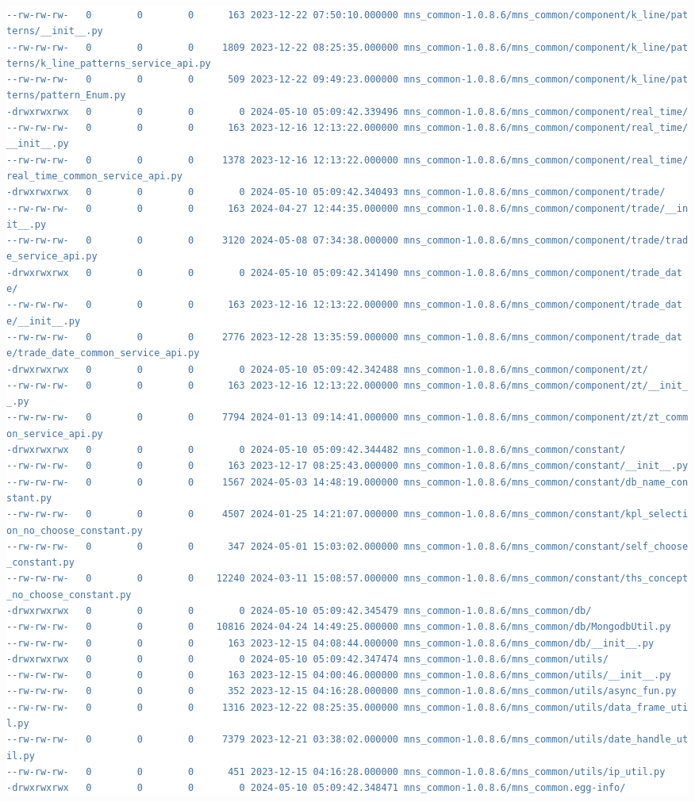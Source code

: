 ```diff
--rw-rw-rw-   0        0        0      163 2023-12-22 07:50:10.000000 mns_common-1.0.8.6/mns_common/component/k_line/patterns/__init__.py
--rw-rw-rw-   0        0        0     1809 2023-12-22 08:25:35.000000 mns_common-1.0.8.6/mns_common/component/k_line/patterns/k_line_patterns_service_api.py
--rw-rw-rw-   0        0        0      509 2023-12-22 09:49:23.000000 mns_common-1.0.8.6/mns_common/component/k_line/patterns/pattern_Enum.py
-drwxrwxrwx   0        0        0        0 2024-05-10 05:09:42.339496 mns_common-1.0.8.6/mns_common/component/real_time/
--rw-rw-rw-   0        0        0      163 2023-12-16 12:13:22.000000 mns_common-1.0.8.6/mns_common/component/real_time/__init__.py
--rw-rw-rw-   0        0        0     1378 2023-12-16 12:13:22.000000 mns_common-1.0.8.6/mns_common/component/real_time/real_time_common_service_api.py
-drwxrwxrwx   0        0        0        0 2024-05-10 05:09:42.340493 mns_common-1.0.8.6/mns_common/component/trade/
--rw-rw-rw-   0        0        0      163 2024-04-27 12:44:35.000000 mns_common-1.0.8.6/mns_common/component/trade/__init__.py
--rw-rw-rw-   0        0        0     3120 2024-05-08 07:34:38.000000 mns_common-1.0.8.6/mns_common/component/trade/trade_service_api.py
-drwxrwxrwx   0        0        0        0 2024-05-10 05:09:42.341490 mns_common-1.0.8.6/mns_common/component/trade_date/
--rw-rw-rw-   0        0        0      163 2023-12-16 12:13:22.000000 mns_common-1.0.8.6/mns_common/component/trade_date/__init__.py
--rw-rw-rw-   0        0        0     2776 2023-12-28 13:35:59.000000 mns_common-1.0.8.6/mns_common/component/trade_date/trade_date_common_service_api.py
-drwxrwxrwx   0        0        0        0 2024-05-10 05:09:42.342488 mns_common-1.0.8.6/mns_common/component/zt/
--rw-rw-rw-   0        0        0      163 2023-12-16 12:13:22.000000 mns_common-1.0.8.6/mns_common/component/zt/__init__.py
--rw-rw-rw-   0        0        0     7794 2024-01-13 09:14:41.000000 mns_common-1.0.8.6/mns_common/component/zt/zt_common_service_api.py
-drwxrwxrwx   0        0        0        0 2024-05-10 05:09:42.344482 mns_common-1.0.8.6/mns_common/constant/
--rw-rw-rw-   0        0        0      163 2023-12-17 08:25:43.000000 mns_common-1.0.8.6/mns_common/constant/__init__.py
--rw-rw-rw-   0        0        0     1567 2024-05-03 14:48:19.000000 mns_common-1.0.8.6/mns_common/constant/db_name_constant.py
--rw-rw-rw-   0        0        0     4507 2024-01-25 14:21:07.000000 mns_common-1.0.8.6/mns_common/constant/kpl_selection_no_choose_constant.py
--rw-rw-rw-   0        0        0      347 2024-05-01 15:03:02.000000 mns_common-1.0.8.6/mns_common/constant/self_choose_constant.py
--rw-rw-rw-   0        0        0    12240 2024-03-11 15:08:57.000000 mns_common-1.0.8.6/mns_common/constant/ths_concept_no_choose_constant.py
-drwxrwxrwx   0        0        0        0 2024-05-10 05:09:42.345479 mns_common-1.0.8.6/mns_common/db/
--rw-rw-rw-   0        0        0    10816 2024-04-24 14:49:25.000000 mns_common-1.0.8.6/mns_common/db/MongodbUtil.py
--rw-rw-rw-   0        0        0      163 2023-12-15 04:08:44.000000 mns_common-1.0.8.6/mns_common/db/__init__.py
-drwxrwxrwx   0        0        0        0 2024-05-10 05:09:42.347474 mns_common-1.0.8.6/mns_common/utils/
--rw-rw-rw-   0        0        0      163 2023-12-15 04:00:46.000000 mns_common-1.0.8.6/mns_common/utils/__init__.py
--rw-rw-rw-   0        0        0      352 2023-12-15 04:16:28.000000 mns_common-1.0.8.6/mns_common/utils/async_fun.py
--rw-rw-rw-   0        0        0     1316 2023-12-22 08:25:35.000000 mns_common-1.0.8.6/mns_common/utils/data_frame_util.py
--rw-rw-rw-   0        0        0     7379 2023-12-21 03:38:02.000000 mns_common-1.0.8.6/mns_common/utils/date_handle_util.py
--rw-rw-rw-   0        0        0      451 2023-12-15 04:16:28.000000 mns_common-1.0.8.6/mns_common/utils/ip_util.py
-drwxrwxrwx   0        0        0        0 2024-05-10 05:09:42.348471 mns_common-1.0.8.6/mns_common.egg-info/
```